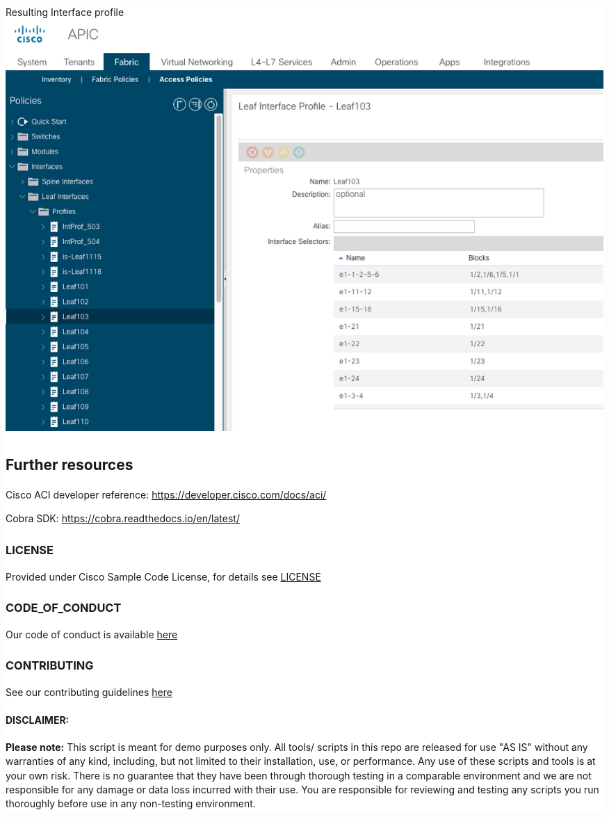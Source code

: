 Resulting Interface profile
![/IMAGES/source_int_profile.png](/IMAGES/source_int_profile.png)

## Further resources
Cisco ACI developer reference: https://developer.cisco.com/docs/aci/

Cobra SDK: https://cobra.readthedocs.io/en/latest/

### LICENSE

Provided under Cisco Sample Code License, for details see [LICENSE](LICENSE.md)

### CODE_OF_CONDUCT

Our code of conduct is available [here](CODE_OF_CONDUCT.md)

### CONTRIBUTING

See our contributing guidelines [here](CONTRIBUTING.md)

#### DISCLAIMER:
<b>Please note:</b> This script is meant for demo purposes only. All tools/ scripts in this repo are released for use "AS IS" without any warranties of any kind, including, but not limited to their installation, use, or performance. Any use of these scripts and tools is at your own risk. There is no guarantee that they have been through thorough testing in a comparable environment and we are not responsible for any damage or data loss incurred with their use.
You are responsible for reviewing and testing any scripts you run thoroughly before use in any non-testing environment.